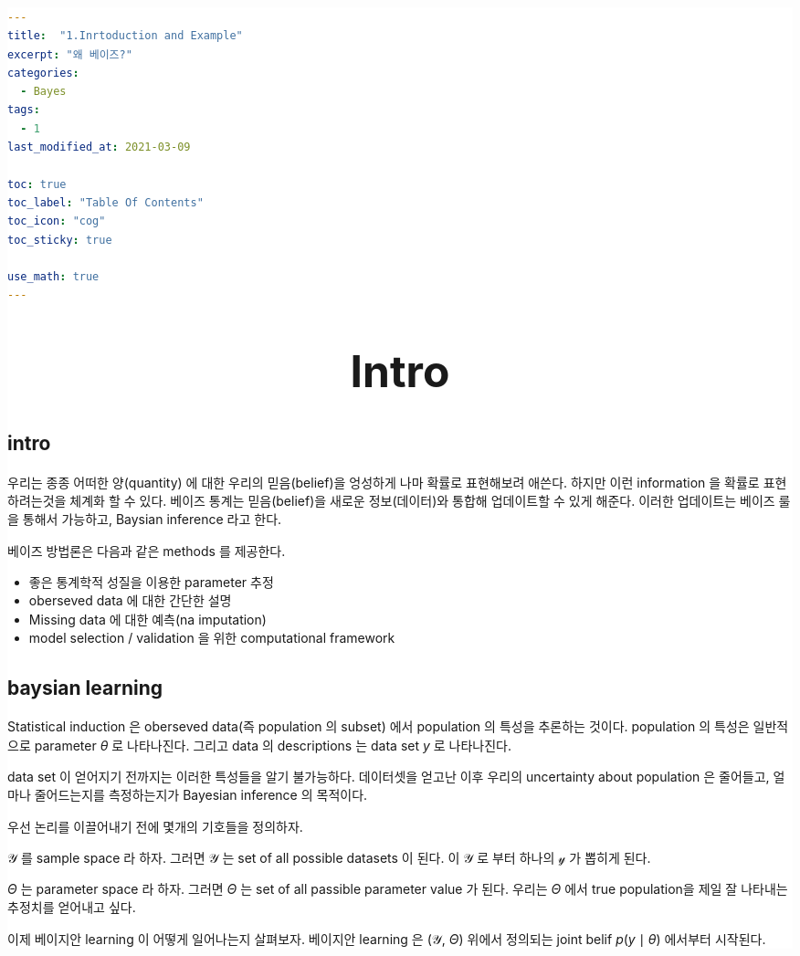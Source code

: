 ```yaml
---
title:  "1.Inrtoduction and Example"
excerpt: "왜 베이즈?"
categories:
  - Bayes
tags:
  - 1
last_modified_at: 2021-03-09

toc: true
toc_label: "Table Of Contents"
toc_icon: "cog"
toc_sticky: true

use_math: true
---
```


# <center><font size="20"> Intro </font></center>

## intro

우리는 종종 어떠한 양(quantity) 에 대한 우리의 믿음(belief)을 엉성하게 나마 확률로 표현해보려 애쓴다. 하지만 이런 information 을 확률로 표현하려는것을 체계화 할 수 있다. 베이즈 통계는 믿음(belief)을 새로운 정보(데이터)와 통합해 업데이트할 수 있게 해준다. 이러한 업데이트는 베이즈 룰을 통해서 가능하고, Baysian inference 라고 한다. 

베이즈 방법론은 다음과 같은 methods 를 제공한다.

- 좋은 통계학적 성질을 이용한 parameter 추정
- oberseved data 에 대한 간단한 설명
- Missing data 에 대한 예측(na imputation)
- model selection / validation 을 위한 computational framework



## baysian learning

Statistical induction 은 oberseved data(즉 population 의 subset) 에서 population 의 특성을 추론하는 것이다. population 의 특성은 일반적으로 parameter $\theta$ 로 나타나진다. 그리고 data 의 descriptions 는 data set $y$ 로 나타나진다. 

data set 이 얻어지기 전까지는 이러한 특성들을 알기 불가능하다. 데이터셋을 얻고난 이후 우리의 uncertainty about population 은 줄어들고, 얼마나 줄어드는지를 측정하는지가 Bayesian inference 의 목적이다. 

우선 논리를 이끌어내기 전에 몇개의 기호들을 정의하자. 

$\mathcal{Y}$  를 sample space 라 하자. 그러면 $\mathcal{Y}$ 는 set of all possible datasets 이 된다. 이  $\mathcal{Y}$ 로 부터 하나의 $\mathcal{y}$ 가 뽑히게 된다.

$\Theta$ 는 parameter space 라 하자. 그러면 $\Theta$ 는 set of all passible parameter value 가 된다. 우리는 $\Theta$  에서 true population을 제일 잘 나타내는 추정치를 얻어내고 싶다.

이제 베이지안 learning 이 어떻게 일어나는지 살펴보자. 베이지안 learning 은 ($\mathcal{Y}$, $\Theta$) 위에서 정의되는 joint belif $p(y\mid\theta)$ 에서부터 시작된다.
